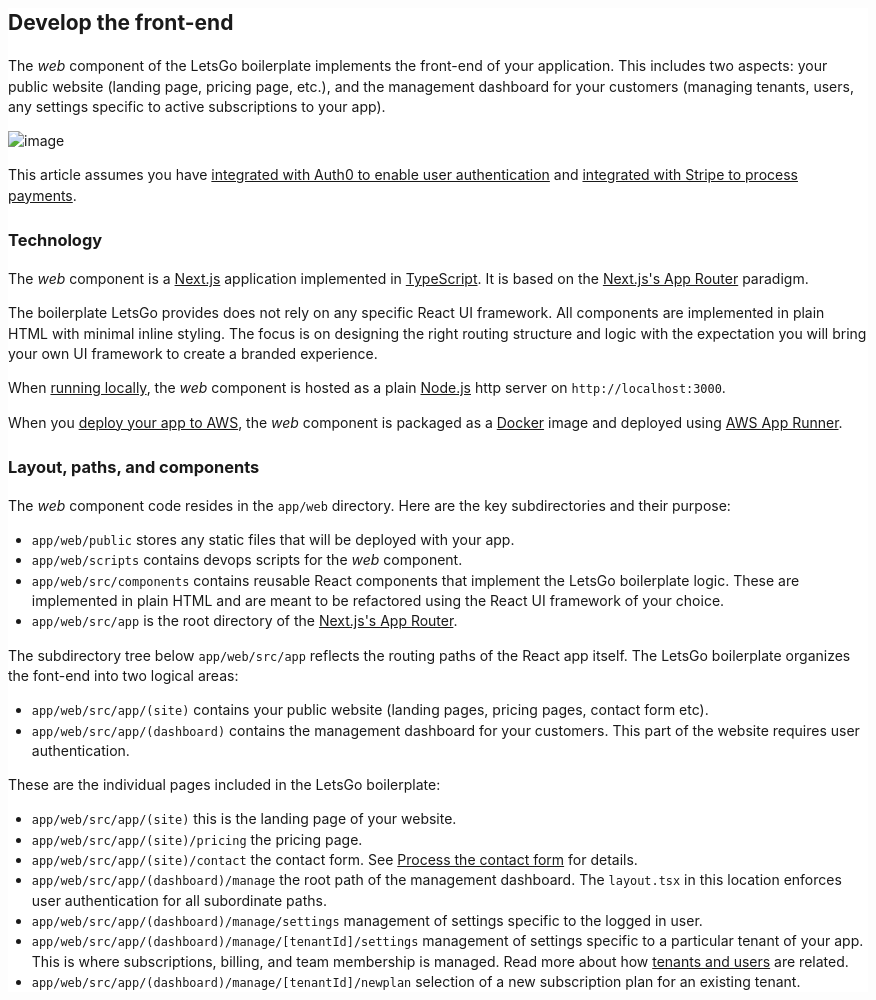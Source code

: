 ## Develop the front-end

The _web_ component of the LetsGo boilerplate implements the front-end of your application. This includes two aspects: your public website (landing page, pricing page, etc.), and the management dashboard for your customers (managing tenants, users, any settings specific to active subscriptions to your app).

<img width="838" alt="image" src="https://github.com/tjanczuk/letsgo/assets/822369/3b62360c-8eae-426e-bfb8-eb57e0e5aab6">

This article assumes you have [integrated with Auth0 to enable user authentication](../tutorials/setting-up-authentication-with-auth0.md) and [integrated with Stripe to process payments](../tutorials/setting-up-payments-with-stripe.md).

### Technology

The _web_ component is a [Next.js](https://nextjs.org/) application implemented in [TypeScript](https://www.typescriptlang.org/). It is based on the [Next.js's App Router](https://nextjs.org/docs/app) paradigm.

The boilerplate LetsGo provides does not rely on any specific React UI framework. All components are implemented in plain HTML with minimal inline styling. The focus is on designing the right routing structure and logic with the expectation you will bring your own UI framework to create a branded experience.

When [running locally](./run-locally.md), the _web_ component is hosted as a plain [Node.js]() http server on `http://localhost:3000`.

When you [deploy your app to AWS](../tutorials/first-deployment-to-aws.md), the _web_ component is packaged as a [Docker](https://www.docker.com/) image and deployed using [AWS App Runner](https://aws.amazon.com/apprunner/).

### Layout, paths, and components

The _web_ component code resides in the `app/web` directory. Here are the key subdirectories and their purpose:

- `app/web/public` stores any static files that will be deployed with your app.
- `app/web/scripts` contains devops scripts for the _web_ component.
- `app/web/src/components` contains reusable React components that implement the LetsGo boilerplate logic. These are implemented in plain HTML and are meant to be refactored using the React UI framework of your choice.
- `app/web/src/app` is the root directory of the [Next.js's App Router]().

The subdirectory tree below `app/web/src/app` reflects the routing paths of the React app itself. The LetsGo boilerplate organizes the font-end into two logical areas:

- `app/web/src/app/(site)` contains your public website (landing pages, pricing pages, contact form etc).
- `app/web/src/app/(dashboard)` contains the management dashboard for your customers. This part of the website requires user authentication.

These are the individual pages included in the LetsGo boilerplate:

- `app/web/src/app/(site)` this is the landing page of your website.
- `app/web/src/app/(site)/pricing` the pricing page.
- `app/web/src/app/(site)/contact` the contact form. See [Process the contact form](./process-the-contact-form.md) for details.
- `app/web/src/app/(dashboard)/manage` the root path of the management dashboard. The `layout.tsx` in this location enforces user authentication for all subordinate paths.
- `app/web/src/app/(dashboard)/manage/settings` management of settings specific to the logged in user.
- `app/web/src/app/(dashboard)/manage/[tenantId]/settings` management of settings specific to a particular tenant of your app. This is where subscriptions, billing, and team membership is managed. Read more about how [tenants and users](../backgound/tenants-and-users.md) are related.
- `app/web/src/app/(dashboard)/manage/[tenantId]/newplan` selection of a new subscription plan for an existing tenant.